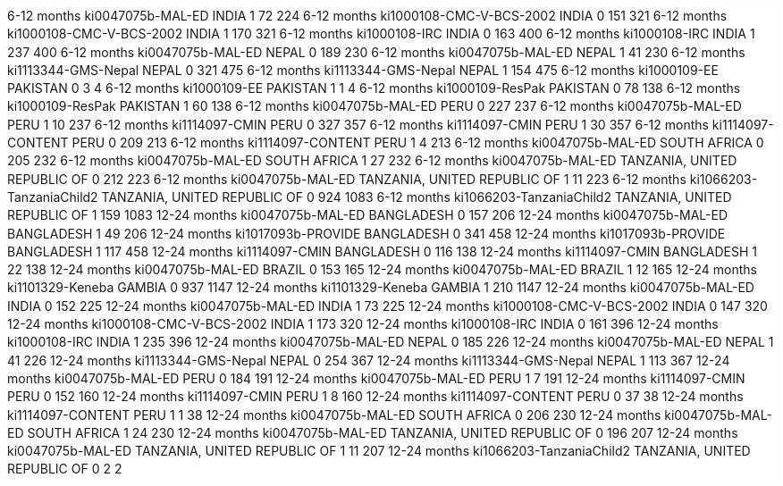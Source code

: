 6-12 months    ki0047075b-MAL-ED          INDIA                          1                72    224
6-12 months    ki1000108-CMC-V-BCS-2002   INDIA                          0               151    321
6-12 months    ki1000108-CMC-V-BCS-2002   INDIA                          1               170    321
6-12 months    ki1000108-IRC              INDIA                          0               163    400
6-12 months    ki1000108-IRC              INDIA                          1               237    400
6-12 months    ki0047075b-MAL-ED          NEPAL                          0               189    230
6-12 months    ki0047075b-MAL-ED          NEPAL                          1                41    230
6-12 months    ki1113344-GMS-Nepal        NEPAL                          0               321    475
6-12 months    ki1113344-GMS-Nepal        NEPAL                          1               154    475
6-12 months    ki1000109-EE               PAKISTAN                       0                 3      4
6-12 months    ki1000109-EE               PAKISTAN                       1                 1      4
6-12 months    ki1000109-ResPak           PAKISTAN                       0                78    138
6-12 months    ki1000109-ResPak           PAKISTAN                       1                60    138
6-12 months    ki0047075b-MAL-ED          PERU                           0               227    237
6-12 months    ki0047075b-MAL-ED          PERU                           1                10    237
6-12 months    ki1114097-CMIN             PERU                           0               327    357
6-12 months    ki1114097-CMIN             PERU                           1                30    357
6-12 months    ki1114097-CONTENT          PERU                           0               209    213
6-12 months    ki1114097-CONTENT          PERU                           1                 4    213
6-12 months    ki0047075b-MAL-ED          SOUTH AFRICA                   0               205    232
6-12 months    ki0047075b-MAL-ED          SOUTH AFRICA                   1                27    232
6-12 months    ki0047075b-MAL-ED          TANZANIA, UNITED REPUBLIC OF   0               212    223
6-12 months    ki0047075b-MAL-ED          TANZANIA, UNITED REPUBLIC OF   1                11    223
6-12 months    ki1066203-TanzaniaChild2   TANZANIA, UNITED REPUBLIC OF   0               924   1083
6-12 months    ki1066203-TanzaniaChild2   TANZANIA, UNITED REPUBLIC OF   1               159   1083
12-24 months   ki0047075b-MAL-ED          BANGLADESH                     0               157    206
12-24 months   ki0047075b-MAL-ED          BANGLADESH                     1                49    206
12-24 months   ki1017093b-PROVIDE         BANGLADESH                     0               341    458
12-24 months   ki1017093b-PROVIDE         BANGLADESH                     1               117    458
12-24 months   ki1114097-CMIN             BANGLADESH                     0               116    138
12-24 months   ki1114097-CMIN             BANGLADESH                     1                22    138
12-24 months   ki0047075b-MAL-ED          BRAZIL                         0               153    165
12-24 months   ki0047075b-MAL-ED          BRAZIL                         1                12    165
12-24 months   ki1101329-Keneba           GAMBIA                         0               937   1147
12-24 months   ki1101329-Keneba           GAMBIA                         1               210   1147
12-24 months   ki0047075b-MAL-ED          INDIA                          0               152    225
12-24 months   ki0047075b-MAL-ED          INDIA                          1                73    225
12-24 months   ki1000108-CMC-V-BCS-2002   INDIA                          0               147    320
12-24 months   ki1000108-CMC-V-BCS-2002   INDIA                          1               173    320
12-24 months   ki1000108-IRC              INDIA                          0               161    396
12-24 months   ki1000108-IRC              INDIA                          1               235    396
12-24 months   ki0047075b-MAL-ED          NEPAL                          0               185    226
12-24 months   ki0047075b-MAL-ED          NEPAL                          1                41    226
12-24 months   ki1113344-GMS-Nepal        NEPAL                          0               254    367
12-24 months   ki1113344-GMS-Nepal        NEPAL                          1               113    367
12-24 months   ki0047075b-MAL-ED          PERU                           0               184    191
12-24 months   ki0047075b-MAL-ED          PERU                           1                 7    191
12-24 months   ki1114097-CMIN             PERU                           0               152    160
12-24 months   ki1114097-CMIN             PERU                           1                 8    160
12-24 months   ki1114097-CONTENT          PERU                           0                37     38
12-24 months   ki1114097-CONTENT          PERU                           1                 1     38
12-24 months   ki0047075b-MAL-ED          SOUTH AFRICA                   0               206    230
12-24 months   ki0047075b-MAL-ED          SOUTH AFRICA                   1                24    230
12-24 months   ki0047075b-MAL-ED          TANZANIA, UNITED REPUBLIC OF   0               196    207
12-24 months   ki0047075b-MAL-ED          TANZANIA, UNITED REPUBLIC OF   1                11    207
12-24 months   ki1066203-TanzaniaChild2   TANZANIA, UNITED REPUBLIC OF   0                 2      2
